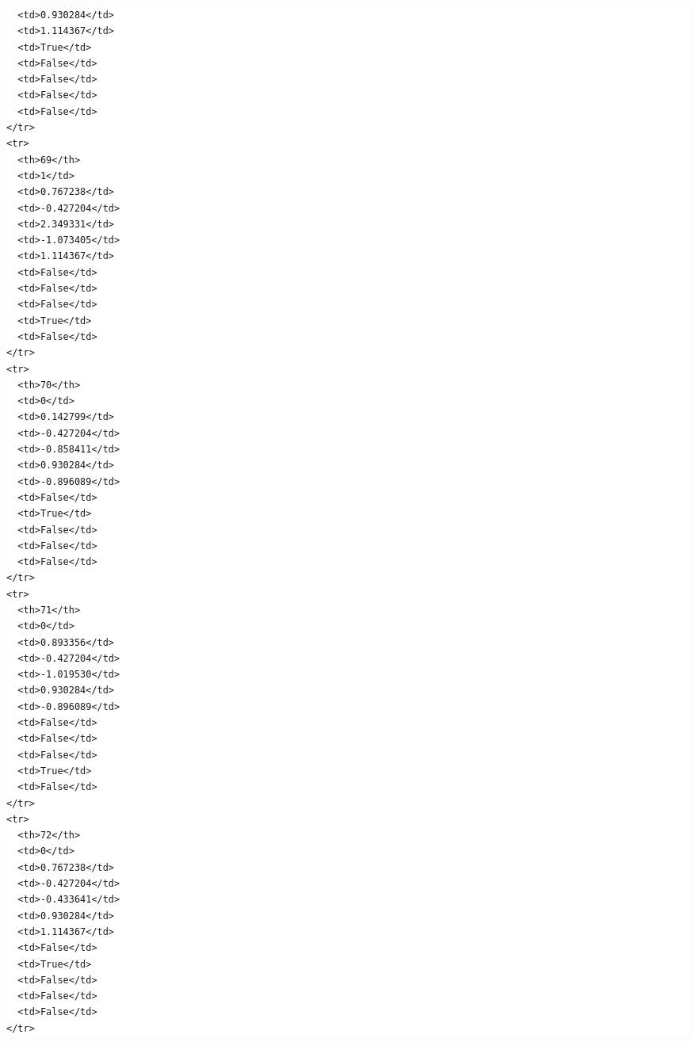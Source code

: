       <td>0.930284</td>
      <td>1.114367</td>
      <td>True</td>
      <td>False</td>
      <td>False</td>
      <td>False</td>
      <td>False</td>
    </tr>
    <tr>
      <th>69</th>
      <td>1</td>
      <td>0.767238</td>
      <td>-0.427204</td>
      <td>2.349331</td>
      <td>-1.073405</td>
      <td>1.114367</td>
      <td>False</td>
      <td>False</td>
      <td>False</td>
      <td>True</td>
      <td>False</td>
    </tr>
    <tr>
      <th>70</th>
      <td>0</td>
      <td>0.142799</td>
      <td>-0.427204</td>
      <td>-0.858411</td>
      <td>0.930284</td>
      <td>-0.896089</td>
      <td>False</td>
      <td>True</td>
      <td>False</td>
      <td>False</td>
      <td>False</td>
    </tr>
    <tr>
      <th>71</th>
      <td>0</td>
      <td>0.893356</td>
      <td>-0.427204</td>
      <td>-1.019530</td>
      <td>0.930284</td>
      <td>-0.896089</td>
      <td>False</td>
      <td>False</td>
      <td>False</td>
      <td>True</td>
      <td>False</td>
    </tr>
    <tr>
      <th>72</th>
      <td>0</td>
      <td>0.767238</td>
      <td>-0.427204</td>
      <td>-0.433641</td>
      <td>0.930284</td>
      <td>1.114367</td>
      <td>False</td>
      <td>True</td>
      <td>False</td>
      <td>False</td>
      <td>False</td>
    </tr>